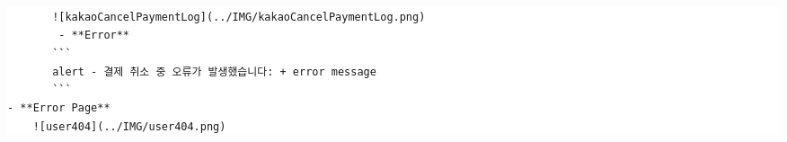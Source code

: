            ![kakaoCancelPaymentLog](../IMG/kakaoCancelPaymentLog.png)
            - **Error**
           ```
           alert - 결제 취소 중 오류가 발생했습니다: + error message
           ```
    - **Error Page**
        ![user404](../IMG/user404.png)
